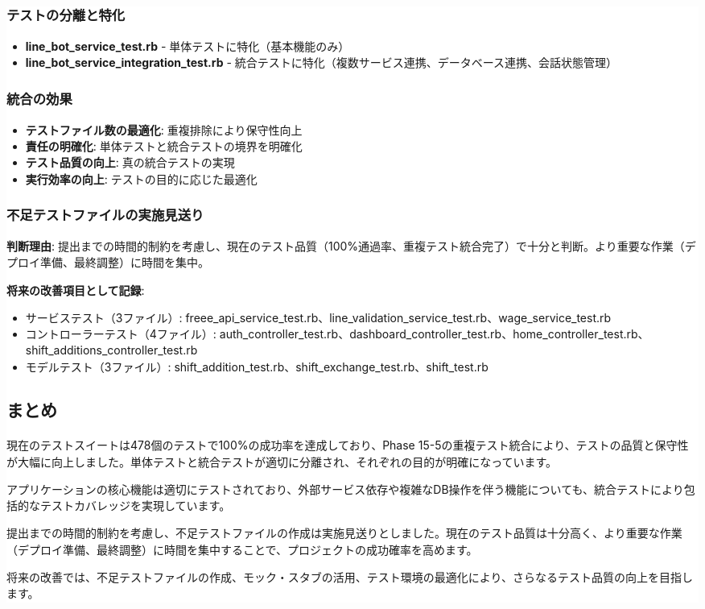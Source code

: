 ### テストの分離と特化
- **line_bot_service_test.rb** - 単体テストに特化（基本機能のみ）
- **line_bot_service_integration_test.rb** - 統合テストに特化（複数サービス連携、データベース連携、会話状態管理）

### 統合の効果
- **テストファイル数の最適化**: 重複排除により保守性向上
- **責任の明確化**: 単体テストと統合テストの境界を明確化
- **テスト品質の向上**: 真の統合テストの実現
- **実行効率の向上**: テストの目的に応じた最適化

### 不足テストファイルの実施見送り
**判断理由**: 提出までの時間的制約を考慮し、現在のテスト品質（100%通過率、重複テスト統合完了）で十分と判断。より重要な作業（デプロイ準備、最終調整）に時間を集中。

**将来の改善項目として記録**:
- サービステスト（3ファイル）: freee_api_service_test.rb、line_validation_service_test.rb、wage_service_test.rb
- コントローラーテスト（4ファイル）: auth_controller_test.rb、dashboard_controller_test.rb、home_controller_test.rb、shift_additions_controller_test.rb
- モデルテスト（3ファイル）: shift_addition_test.rb、shift_exchange_test.rb、shift_test.rb

## まとめ

現在のテストスイートは478個のテストで100%の成功率を達成しており、Phase 15-5の重複テスト統合により、テストの品質と保守性が大幅に向上しました。単体テストと統合テストが適切に分離され、それぞれの目的が明確になっています。

アプリケーションの核心機能は適切にテストされており、外部サービス依存や複雑なDB操作を伴う機能についても、統合テストにより包括的なテストカバレッジを実現しています。

提出までの時間的制約を考慮し、不足テストファイルの作成は実施見送りとしました。現在のテスト品質は十分高く、より重要な作業（デプロイ準備、最終調整）に時間を集中することで、プロジェクトの成功確率を高めます。

将来の改善では、不足テストファイルの作成、モック・スタブの活用、テスト環境の最適化により、さらなるテスト品質の向上を目指します。
